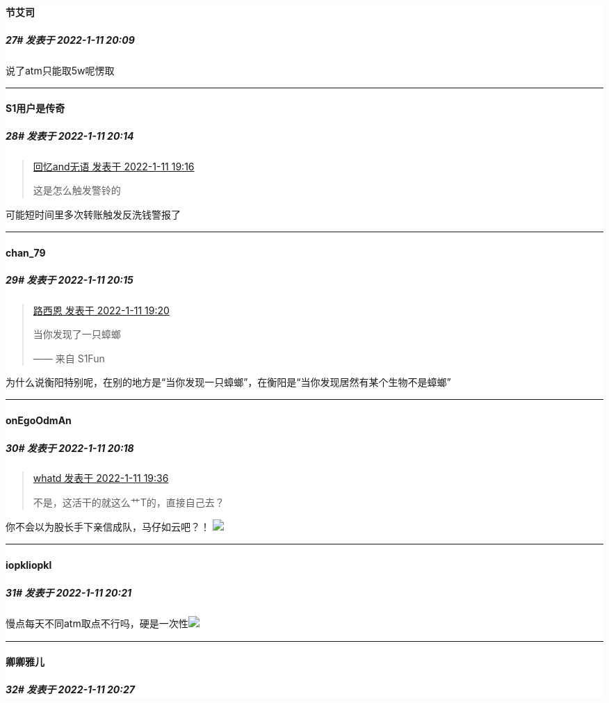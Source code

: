 ####  节艾司  
##### 27#       发表于 2022-1-11 20:09

说了atm只能取5w呢愣取

*****

####  S1用户是传奇  
##### 28#       发表于 2022-1-11 20:14

<blockquote><a href="httphttps://bbs.saraba1st.com/2b/forum.php?mod=redirect&amp;goto=findpost&amp;pid=54250602&amp;ptid=2046864" target="_blank">回忆and无语 发表于 2022-1-11 19:16</a>

这是怎么触发警铃的</blockquote>
可能短时间里多次转账触发反洗钱警报了

*****

####  chan_79  
##### 29#       发表于 2022-1-11 20:15

<blockquote><a href="httphttps://bbs.saraba1st.com/2b/forum.php?mod=redirect&amp;goto=findpost&amp;pid=54250669&amp;ptid=2046864" target="_blank">路西恩 发表于 2022-1-11 19:20</a>

当你发现了一只蟑螂

—— 来自 S1Fun</blockquote>
为什么说衡阳特别呢，在别的地方是“当你发现一只蟑螂”，在衡阳是“当你发现居然有某个生物不是蟑螂”

*****

####  onEgoOdmAn  
##### 30#       发表于 2022-1-11 20:18

<blockquote><a href="httphttps://bbs.saraba1st.com/2b/forum.php?mod=redirect&amp;goto=findpost&amp;pid=54250874&amp;ptid=2046864" target="_blank">whatd 发表于 2022-1-11 19:36</a>

不是，这活干的就这么艹T的，直接自己去？</blockquote>
你不会以为股长手下亲信成队，马仔如云吧？！
<img src="https://static.saraba1st.com/image/smiley/face2017/239.png" referrerpolicy="no-referrer">



*****

####  iopkliopkl  
##### 31#       发表于 2022-1-11 20:21

慢点每天不同atm取点不行吗，硬是一次性<img src="https://static.saraba1st.com/image/smiley/face2017/001.png" referrerpolicy="no-referrer">

*****

####  卿卿雅儿  
##### 32#       发表于 2022-1-11 20:27
